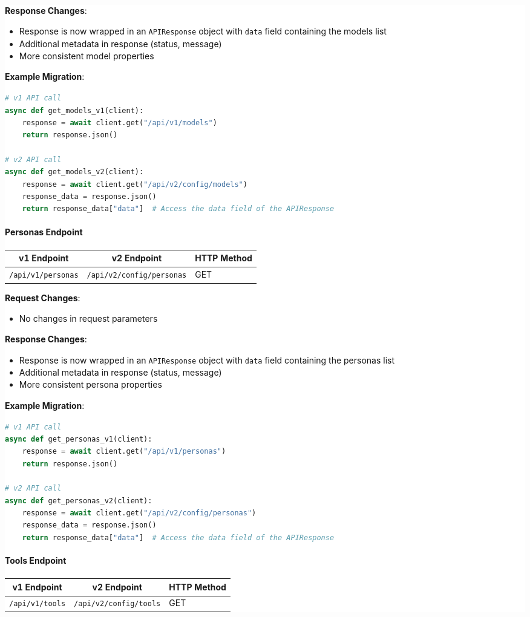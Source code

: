 **Response Changes**:
- Response is now wrapped in an `APIResponse` object with `data` field containing the models list
- Additional metadata in response (status, message) 
- More consistent model properties

**Example Migration**:

```python
# v1 API call
async def get_models_v1(client):
    response = await client.get("/api/v1/models")
    return response.json()

# v2 API call
async def get_models_v2(client):
    response = await client.get("/api/v2/config/models")
    response_data = response.json()
    return response_data["data"]  # Access the data field of the APIResponse
```

#### Personas Endpoint

| v1 Endpoint | v2 Endpoint | HTTP Method |
|-------------|-------------|-------------|
| `/api/v1/personas` | `/api/v2/config/personas` | GET |

**Request Changes**:
- No changes in request parameters

**Response Changes**:
- Response is now wrapped in an `APIResponse` object with `data` field containing the personas list
- Additional metadata in response (status, message)
- More consistent persona properties

**Example Migration**:

```python
# v1 API call
async def get_personas_v1(client):
    response = await client.get("/api/v1/personas")
    return response.json()

# v2 API call
async def get_personas_v2(client):
    response = await client.get("/api/v2/config/personas")
    response_data = response.json()
    return response_data["data"]  # Access the data field of the APIResponse
```

#### Tools Endpoint

| v1 Endpoint | v2 Endpoint | HTTP Method |
|-------------|-------------|-------------|
| `/api/v1/tools` | `/api/v2/config/tools` | GET |
